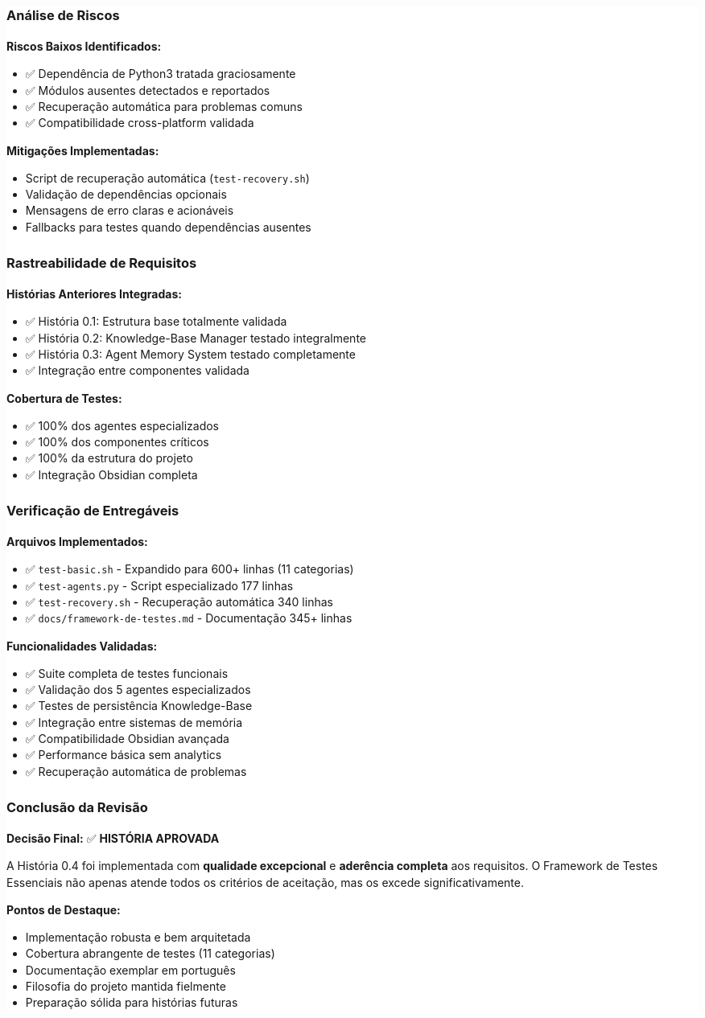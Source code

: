 ### Análise de Riscos

**Riscos Baixos Identificados:**
- ✅ Dependência de Python3 tratada graciosamente
- ✅ Módulos ausentes detectados e reportados
- ✅ Recuperação automática para problemas comuns
- ✅ Compatibilidade cross-platform validada

**Mitigações Implementadas:**
- Script de recuperação automática (`test-recovery.sh`)
- Validação de dependências opcionais
- Mensagens de erro claras e acionáveis
- Fallbacks para testes quando dependências ausentes

### Rastreabilidade de Requisitos

**Histórias Anteriores Integradas:**
- ✅ História 0.1: Estrutura base totalmente validada
- ✅ História 0.2: Knowledge-Base Manager testado integralmente
- ✅ História 0.3: Agent Memory System testado completamente
- ✅ Integração entre componentes validada

**Cobertura de Testes:**
- ✅ 100% dos agentes especializados
- ✅ 100% dos componentes críticos
- ✅ 100% da estrutura do projeto
- ✅ Integração Obsidian completa

### Verificação de Entregáveis

**Arquivos Implementados:**
- ✅ `test-basic.sh` - Expandido para 600+ linhas (11 categorias)
- ✅ `test-agents.py` - Script especializado 177 linhas
- ✅ `test-recovery.sh` - Recuperação automática 340 linhas
- ✅ `docs/framework-de-testes.md` - Documentação 345+ linhas

**Funcionalidades Validadas:**
- ✅ Suite completa de testes funcionais
- ✅ Validação dos 5 agentes especializados
- ✅ Testes de persistência Knowledge-Base
- ✅ Integração entre sistemas de memória
- ✅ Compatibilidade Obsidian avançada
- ✅ Performance básica sem analytics
- ✅ Recuperação automática de problemas

### Conclusão da Revisão

**Decisão Final:** ✅ **HISTÓRIA APROVADA**

A História 0.4 foi implementada com **qualidade excepcional** e **aderência completa** aos requisitos. O Framework de Testes Essenciais não apenas atende todos os critérios de aceitação, mas os excede significativamente.

**Pontos de Destaque:**
- Implementação robusta e bem arquitetada
- Cobertura abrangente de testes (11 categorias)
- Documentação exemplar em português
- Filosofia do projeto mantida fielmente
- Preparação sólida para histórias futuras

